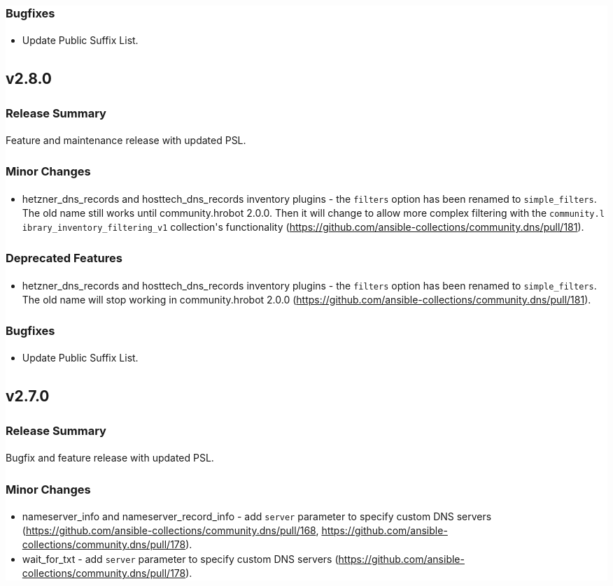 <a id="bugfixes"></a>
### Bugfixes

* Update Public Suffix List\.

<a id="v2-8-0"></a>
## v2\.8\.0

<a id="release-summary-1"></a>
### Release Summary

Feature and maintenance release with updated PSL\.

<a id="minor-changes"></a>
### Minor Changes

* hetzner\_dns\_records and hosttech\_dns\_records inventory plugins \- the <code>filters</code> option has been renamed to <code>simple\_filters</code>\. The old name still works until community\.hrobot 2\.0\.0\. Then it will change to allow more complex filtering with the <code>community\.library\_inventory\_filtering\_v1</code> collection\'s functionality \([https\://github\.com/ansible\-collections/community\.dns/pull/181](https\://github\.com/ansible\-collections/community\.dns/pull/181)\)\.

<a id="deprecated-features"></a>
### Deprecated Features

* hetzner\_dns\_records and hosttech\_dns\_records inventory plugins \- the <code>filters</code> option has been renamed to <code>simple\_filters</code>\. The old name will stop working in community\.hrobot 2\.0\.0 \([https\://github\.com/ansible\-collections/community\.dns/pull/181](https\://github\.com/ansible\-collections/community\.dns/pull/181)\)\.

<a id="bugfixes-1"></a>
### Bugfixes

* Update Public Suffix List\.

<a id="v2-7-0"></a>
## v2\.7\.0

<a id="release-summary-2"></a>
### Release Summary

Bugfix and feature release with updated PSL\.

<a id="minor-changes-1"></a>
### Minor Changes

* nameserver\_info and nameserver\_record\_info \- add <code>server</code> parameter to specify custom DNS servers \([https\://github\.com/ansible\-collections/community\.dns/pull/168](https\://github\.com/ansible\-collections/community\.dns/pull/168)\, [https\://github\.com/ansible\-collections/community\.dns/pull/178](https\://github\.com/ansible\-collections/community\.dns/pull/178)\)\.
* wait\_for\_txt \- add <code>server</code> parameter to specify custom DNS servers \([https\://github\.com/ansible\-collections/community\.dns/pull/178](https\://github\.com/ansible\-collections/community\.dns/pull/178)\)\.
